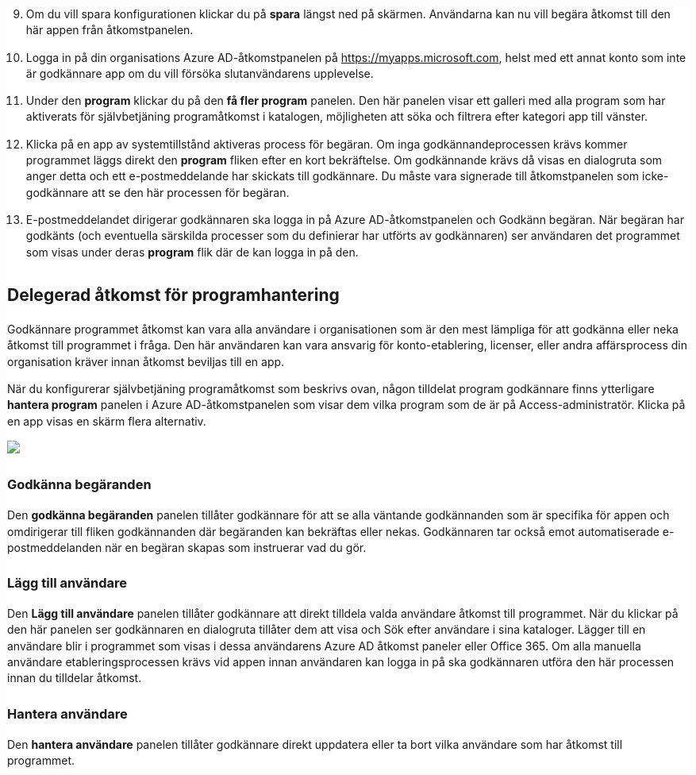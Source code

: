 9. Om du vill spara konfigurationen klickar du på **spara** längst ned på skärmen. Användarna kan nu vill begära åtkomst till den här appen från åtkomstpanelen.

10. Logga in på din organisations Azure AD-åtkomstpanelen på https://myapps.microsoft.com, helst med ett annat konto som inte är godkännare app om du vill försöka slutanvändarens upplevelse. 

11. Under den **program** klickar du på den **få fler program** panelen. Den här panelen visar ett galleri med alla program som har aktiverats för självbetjäning programåtkomst i katalogen, möjligheten att söka och filtrera efter kategori app till vänster. 

12. Klicka på en app av systemtillstånd aktiveras process för begäran. Om inga godkännandeprocessen krävs kommer programmet läggs direkt den **program** fliken efter en kort bekräftelse. Om godkännande krävs då visas en dialogruta som anger detta och ett e-postmeddelande har skickats till godkännare. Du måste vara signerade till åtkomstpanelen som icke-godkännare att se den här processen för begäran.

13. E-postmeddelandet dirigerar godkännaren ska logga in på Azure AD-åtkomstpanelen och Godkänn begäran. När begäran har godkänts (och eventuella särskilda processer som du definierar har utförts av godkännaren) ser användaren det programmet som visas under deras **program** flik där de kan logga in på den.

## <a name="delegated-application-access-management"></a>Delegerad åtkomst för programhantering
Godkännare programmet åtkomst kan vara alla användare i organisationen som är den mest lämpliga för att godkänna eller neka åtkomst till programmet i fråga. Den här användaren kan vara ansvarig för konto-etablering, licenser, eller andra affärsprocess din organisation kräver innan åtkomst beviljas till en app.

När du konfigurerar självbetjäning programåtkomst som beskrivs ovan, någon tilldelat program godkännare finns ytterligare **hantera program** panelen i Azure AD-åtkomstpanelen som visar dem vilka program som de är på Access-administratör. Klicka på en app visas en skärm flera alternativ.

![][2]

### <a name="approve-requests"></a>Godkänna begäranden
Den **godkänna begäranden** panelen tillåter godkännare för att se alla väntande godkännanden som är specifika för appen och omdirigerar till fliken godkännanden där begäranden kan bekräftas eller nekas. Godkännaren tar också emot automatiserade e-postmeddelanden när en begäran skapas som instruerar vad du gör.

### <a name="add-users"></a>Lägg till användare
Den **Lägg till användare** panelen tillåter godkännare att direkt tilldela valda användare åtkomst till programmet. När du klickar på den här panelen ser godkännaren en dialogruta tillåter dem att visa och Sök efter användare i sina kataloger. Lägger till en användare blir i programmet som visas i dessa användarens Azure AD åtkomst paneler eller Office 365. Om alla manuella användare etableringsprocessen krävs vid appen innan användaren kan logga in på ska godkännaren utföra den här processen innan du tilldelar åtkomst.  

### <a name="manage-users"></a>Hantera användare
Den **hantera användare** panelen tillåter godkännare direkt uppdatera eller ta bort vilka användare som har åtkomst till programmet. 


[1]: ./media/active-directory-self-service-application-access/ssaa_admin.PNG
[2]: ./media/active-directory-self-service-application-access/ssaa_ap_manage_app.PNG
[3]: ./media/active-directory-self-service-application-access/ssaa_ap_manage_app_config.PNG